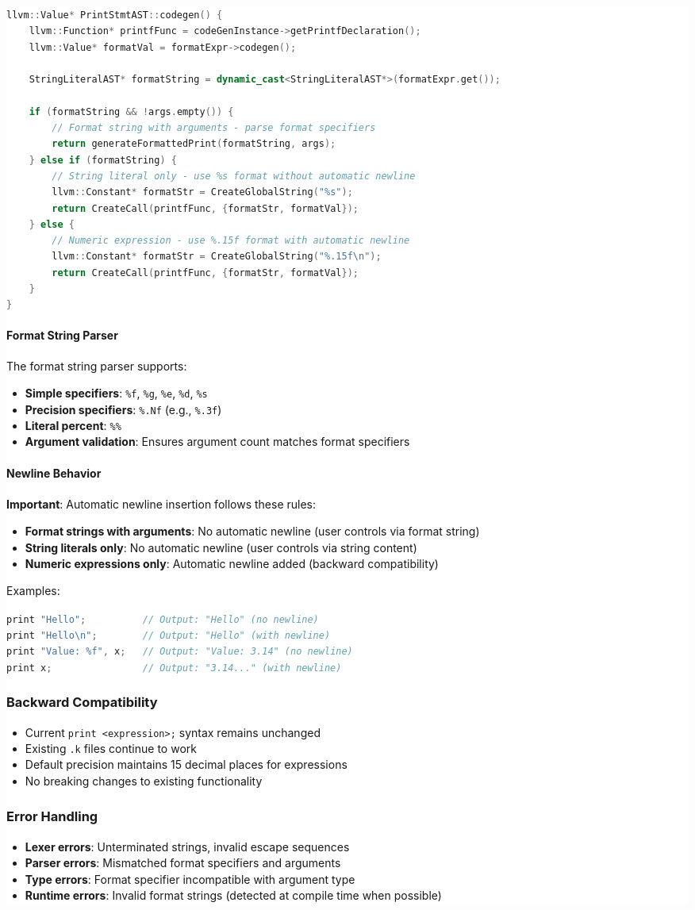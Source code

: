 ```cpp
llvm::Value* PrintStmtAST::codegen() {
    llvm::Function* printfFunc = codeGenInstance->getPrintfDeclaration();
    llvm::Value* formatVal = formatExpr->codegen();
    
    StringLiteralAST* formatString = dynamic_cast<StringLiteralAST*>(formatExpr.get());
    
    if (formatString && !args.empty()) {
        // Format string with arguments - parse format specifiers
        return generateFormattedPrint(formatString, args);
    } else if (formatString) {
        // String literal only - use %s format without automatic newline
        llvm::Constant* formatStr = CreateGlobalString("%s");
        return CreateCall(printfFunc, {formatStr, formatVal});
    } else {
        // Numeric expression - use %.15f format with automatic newline
        llvm::Constant* formatStr = CreateGlobalString("%.15f\n");
        return CreateCall(printfFunc, {formatStr, formatVal});
    }
}
```

#### Format String Parser
The format string parser supports:
- **Simple specifiers**: `%f`, `%g`, `%e`, `%d`, `%s`
- **Precision specifiers**: `%.Nf` (e.g., `%.3f`)
- **Literal percent**: `%%`
- **Argument validation**: Ensures argument count matches format specifiers

#### Newline Behavior
**Important**: Automatic newline insertion follows these rules:
- **Format strings with arguments**: No automatic newline (user controls via format string)
- **String literals only**: No automatic newline (user controls via string content)
- **Numeric expressions only**: Automatic newline added (backward compatibility)

Examples:
```cpp
print "Hello";          // Output: "Hello" (no newline)
print "Hello\n";        // Output: "Hello" (with newline)
print "Value: %f", x;   // Output: "Value: 3.14" (no newline)
print x;                // Output: "3.14..." (with newline)
```

### Backward Compatibility
- Current `print <expression>;` syntax remains unchanged
- Existing `.k` files continue to work
- Default precision maintains 15 decimal places for expressions
- No breaking changes to existing functionality

### Error Handling
- **Lexer errors**: Unterminated strings, invalid escape sequences
- **Parser errors**: Mismatched format specifiers and arguments
- **Type errors**: Format specifier incompatible with argument type
- **Runtime errors**: Invalid format strings (detected at compile time when possible)
